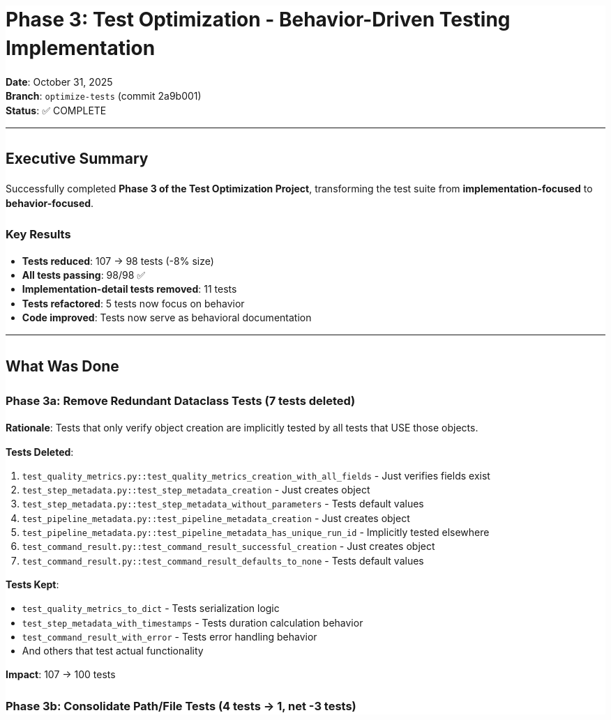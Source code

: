 # Phase 3: Test Optimization - Behavior-Driven Testing Implementation

**Date**: October 31, 2025  
**Branch**: `optimize-tests` (commit 2a9b001)  
**Status**: ✅ COMPLETE  

---

## Executive Summary

Successfully completed **Phase 3 of the Test Optimization Project**, transforming the test suite from **implementation-focused** to **behavior-focused**. 

### Key Results
- **Tests reduced**: 107 → 98 tests (-8% size)
- **All tests passing**: 98/98 ✅
- **Implementation-detail tests removed**: 11 tests
- **Tests refactored**: 5 tests now focus on behavior
- **Code improved**: Tests now serve as behavioral documentation

---

## What Was Done

### Phase 3a: Remove Redundant Dataclass Tests (7 tests deleted)

**Rationale**: Tests that only verify object creation are implicitly tested by all tests that USE those objects.

**Tests Deleted**:
1. `test_quality_metrics.py::test_quality_metrics_creation_with_all_fields` - Just verifies fields exist
2. `test_step_metadata.py::test_step_metadata_creation` - Just creates object
3. `test_step_metadata.py::test_step_metadata_without_parameters` - Tests default values
4. `test_pipeline_metadata.py::test_pipeline_metadata_creation` - Just creates object
5. `test_pipeline_metadata.py::test_pipeline_metadata_has_unique_run_id` - Implicitly tested elsewhere
6. `test_command_result.py::test_command_result_successful_creation` - Just creates object
7. `test_command_result.py::test_command_result_defaults_to_none` - Tests default values

**Tests Kept**:
- `test_quality_metrics_to_dict` - Tests serialization logic
- `test_step_metadata_with_timestamps` - Tests duration calculation behavior
- `test_command_result_with_error` - Tests error handling behavior
- And others that test actual functionality

**Impact**: 107 → 100 tests

### Phase 3b: Consolidate Path/File Tests (4 tests → 1, net -3 tests)
